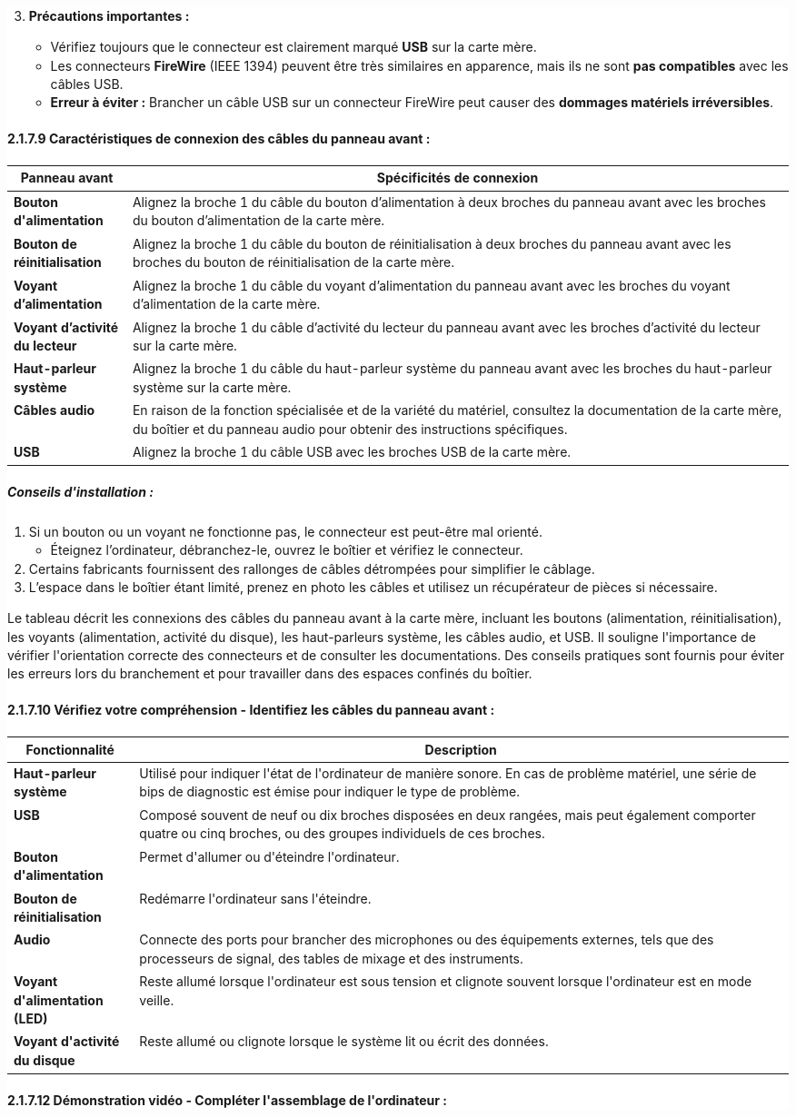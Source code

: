3. **Précautions importantes :**
    
    - Vérifiez toujours que le connecteur est clairement marqué **USB** sur la carte mère.
    - Les connecteurs **FireWire** (IEEE 1394) peuvent être très similaires en apparence, mais ils ne sont **pas compatibles** avec les câbles USB.
    - **Erreur à éviter :** Brancher un câble USB sur un connecteur FireWire peut causer des **dommages matériels irréversibles**.

#### 2.1.7.9 Caractéristiques de connexion des câbles du panneau avant :

| Panneau avant                | Spécificités de connexion                                                                                                   |
|------------------------------|----------------------------------------------------------------------------------------------------------------------------|
| **Bouton d'alimentation**    | Alignez la broche 1 du câble du bouton d’alimentation à deux broches du panneau avant avec les broches du bouton d’alimentation de la carte mère. |
| **Bouton de réinitialisation** | Alignez la broche 1 du câble du bouton de réinitialisation à deux broches du panneau avant avec les broches du bouton de réinitialisation de la carte mère. |
| **Voyant d’alimentation**    | Alignez la broche 1 du câble du voyant d’alimentation du panneau avant avec les broches du voyant d’alimentation de la carte mère. |
| **Voyant d’activité du lecteur** | Alignez la broche 1 du câble d’activité du lecteur du panneau avant avec les broches d’activité du lecteur sur la carte mère. |
| **Haut-parleur système**     | Alignez la broche 1 du câble du haut-parleur système du panneau avant avec les broches du haut-parleur système sur la carte mère. |
| **Câbles audio**             | En raison de la fonction spécialisée et de la variété du matériel, consultez la documentation de la carte mère, du boîtier et du panneau audio pour obtenir des instructions spécifiques. |
| **USB**                      | Alignez la broche 1 du câble USB avec les broches USB de la carte mère.                                                     |
##### Conseils d'installation :

1. Si un bouton ou un voyant ne fonctionne pas, le connecteur est peut-être mal orienté.
   - Éteignez l’ordinateur, débranchez-le, ouvrez le boîtier et vérifiez le connecteur.
2. Certains fabricants fournissent des rallonges de câbles détrompées pour simplifier le câblage.
3. L’espace dans le boîtier étant limité, prenez en photo les câbles et utilisez un récupérateur de pièces si nécessaire.

Le tableau décrit les connexions des câbles du panneau avant à la carte mère, incluant les boutons (alimentation, réinitialisation), les voyants (alimentation, activité du disque), les haut-parleurs système, les câbles audio, et USB. 
Il souligne l'importance de vérifier l'orientation correcte des connecteurs et de consulter les documentations. Des conseils pratiques sont fournis pour éviter les erreurs lors du branchement et pour travailler dans des espaces confinés du boîtier.

#### 2.1.7.10 Vérifiez votre compréhension - Identifiez les câbles du panneau avant :

| Fonctionnalité                  | Description                                                                                          |
|--------------------------------|------------------------------------------------------------------------------------------------------|
| **Haut-parleur système**        | Utilisé pour indiquer l'état de l'ordinateur de manière sonore. En cas de problème matériel, une série de bips de diagnostic est émise pour indiquer le type de problème. |
| **USB**                         | Composé souvent de neuf ou dix broches disposées en deux rangées, mais peut également comporter quatre ou cinq broches, ou des groupes individuels de ces broches. |
| **Bouton d'alimentation**       | Permet d'allumer ou d'éteindre l'ordinateur.                                                        |
| **Bouton de réinitialisation**  | Redémarre l'ordinateur sans l'éteindre.                                                            |
| **Audio**                       | Connecte des ports pour brancher des microphones ou des équipements externes, tels que des processeurs de signal, des tables de mixage et des instruments. |
| **Voyant d'alimentation (LED)** | Reste allumé lorsque l'ordinateur est sous tension et clignote souvent lorsque l'ordinateur est en mode veille. |
| **Voyant d'activité du disque** | Reste allumé ou clignote lorsque le système lit ou écrit des données.                               |
#### 2.1.7.12 Démonstration vidéo - Compléter l'assemblage de l'ordinateur :
